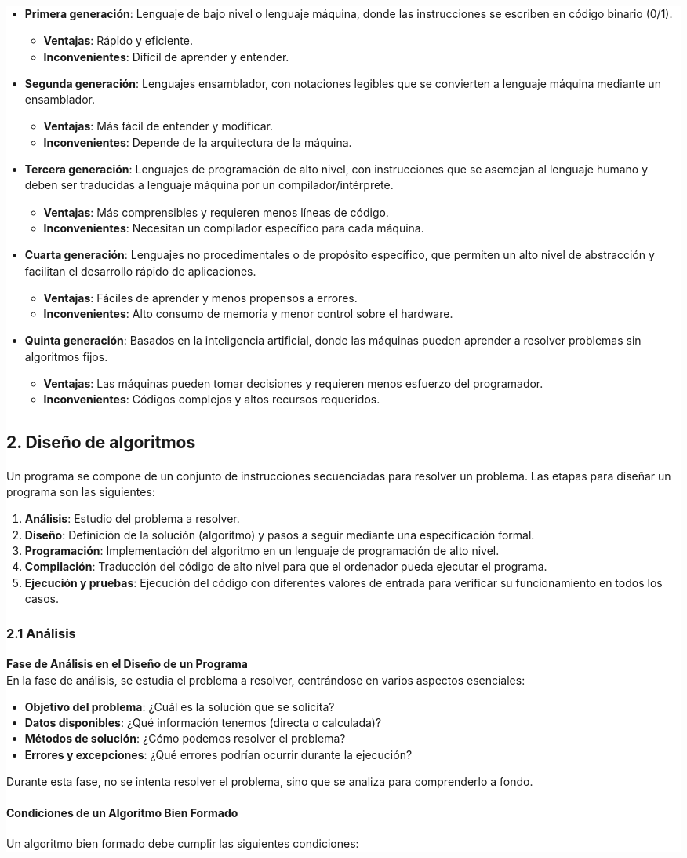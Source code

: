 - **Primera generación**: Lenguaje de bajo nivel o lenguaje máquina, donde las instrucciones se escriben en código binario (0/1).
    - **Ventajas**: Rápido y eficiente.
    - **Inconvenientes**: Difícil de aprender y entender.

- **Segunda generación**: Lenguajes ensamblador, con notaciones legibles que se convierten a lenguaje máquina mediante un ensamblador.
    - **Ventajas**: Más fácil de entender y modificar.
    - **Inconvenientes**: Depende de la arquitectura de la máquina.

- **Tercera generación**: Lenguajes de programación de alto nivel, con instrucciones que se asemejan al lenguaje humano y deben ser traducidas a lenguaje máquina por un compilador/intérprete.
    - **Ventajas**: Más comprensibles y requieren menos líneas de código.
    - **Inconvenientes**: Necesitan un compilador específico para cada máquina.

- **Cuarta generación**: Lenguajes no procedimentales o de propósito específico, que permiten un alto nivel de abstracción y facilitan el desarrollo rápido de aplicaciones.
    - **Ventajas**: Fáciles de aprender y menos propensos a errores.
    - **Inconvenientes**: Alto consumo de memoria y menor control sobre el hardware.

- **Quinta generación**: Basados en la inteligencia artificial, donde las máquinas pueden aprender a resolver problemas sin algoritmos fijos.
    - **Ventajas**: Las máquinas pueden tomar decisiones y requieren menos esfuerzo del programador.
    - **Inconvenientes**: Códigos complejos y altos recursos requeridos.

## 2. Diseño de algoritmos
Un programa se compone de un conjunto de instrucciones secuenciadas para resolver un problema. Las etapas para diseñar un programa son las siguientes:

1. **Análisis**: Estudio del problema a resolver.
2. **Diseño**: Definición de la solución (algoritmo) y pasos a seguir mediante una especificación formal.
3. **Programación**: Implementación del algoritmo en un lenguaje de programación de alto nivel.
4. **Compilación**: Traducción del código de alto nivel para que el ordenador pueda ejecutar el programa.
5. **Ejecución y pruebas**: Ejecución del código con diferentes valores de entrada para verificar su funcionamiento en todos los casos.

### 2.1 Análisis
**Fase de Análisis en el Diseño de un Programa**  
En la fase de análisis, se estudia el problema a resolver, centrándose en varios aspectos esenciales:

- **Objetivo del problema**: ¿Cuál es la solución que se solicita?
- **Datos disponibles**: ¿Qué información tenemos (directa o calculada)?
- **Métodos de solución**: ¿Cómo podemos resolver el problema?
- **Errores y excepciones**: ¿Qué errores podrían ocurrir durante la ejecución?

Durante esta fase, no se intenta resolver el problema, sino que se analiza para comprenderlo a fondo.

#### Condiciones de un Algoritmo Bien Formado
Un algoritmo bien formado debe cumplir las siguientes condiciones:
